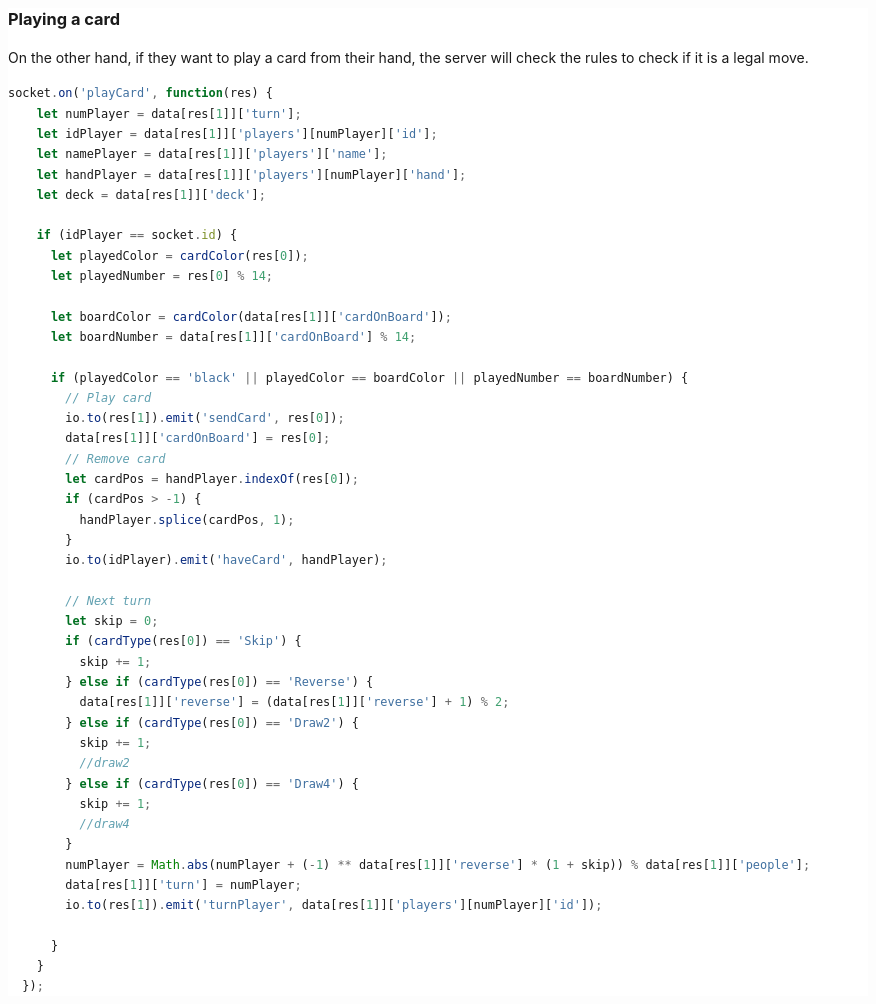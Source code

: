 ### Playing a card
On the other hand, if they want to play a card from their hand, the server will check the rules to check if it is a legal move. 

```javascript
socket.on('playCard', function(res) {
    let numPlayer = data[res[1]]['turn'];
    let idPlayer = data[res[1]]['players'][numPlayer]['id'];
    let namePlayer = data[res[1]]['players']['name'];
    let handPlayer = data[res[1]]['players'][numPlayer]['hand'];
    let deck = data[res[1]]['deck'];

    if (idPlayer == socket.id) {
      let playedColor = cardColor(res[0]);
      let playedNumber = res[0] % 14;

      let boardColor = cardColor(data[res[1]]['cardOnBoard']);
      let boardNumber = data[res[1]]['cardOnBoard'] % 14;

      if (playedColor == 'black' || playedColor == boardColor || playedNumber == boardNumber) {
        // Play card
        io.to(res[1]).emit('sendCard', res[0]);
        data[res[1]]['cardOnBoard'] = res[0];
        // Remove card
        let cardPos = handPlayer.indexOf(res[0]);
        if (cardPos > -1) {
          handPlayer.splice(cardPos, 1);
        }
        io.to(idPlayer).emit('haveCard', handPlayer);

        // Next turn
        let skip = 0;
        if (cardType(res[0]) == 'Skip') {
          skip += 1;
        } else if (cardType(res[0]) == 'Reverse') {
          data[res[1]]['reverse'] = (data[res[1]]['reverse'] + 1) % 2;
        } else if (cardType(res[0]) == 'Draw2') {
          skip += 1;
          //draw2
        } else if (cardType(res[0]) == 'Draw4') {
          skip += 1;
          //draw4
        }
        numPlayer = Math.abs(numPlayer + (-1) ** data[res[1]]['reverse'] * (1 + skip)) % data[res[1]]['people'];
        data[res[1]]['turn'] = numPlayer;
        io.to(res[1]).emit('turnPlayer', data[res[1]]['players'][numPlayer]['id']);

      }
    }
  });
```
